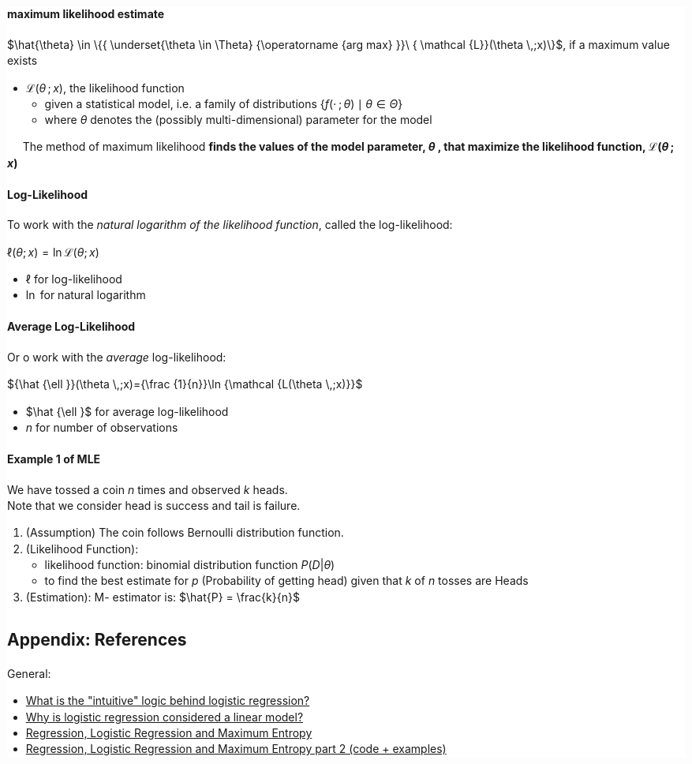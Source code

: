 #### maximum likelihood estimate

$\hat{\theta} \in \{{ \underset{\theta \in \Theta} {\operatorname {arg max} }}\ { \mathcal {L}}(\theta \,;x)\}$, if a maximum value exists

+ ${ \mathcal {L}}(\theta \,;x)$, the likelihood function
  + given a statistical model, i.e. a family of distributions $\{f(\cdot \,;\theta )\mid \theta \in \Theta\}$
  + where $\theta$ denotes the (possibly multi-dimensional) parameter for the model

&nbsp;&nbsp;&nbsp;&nbsp; The method of maximum likelihood **finds the values of the model parameter, $\theta$ , that maximize the likelihood function, ${\mathcal {L}}(\theta \,;x)$**

#### Log-Likelihood

To work with the _natural logarithm of the likelihood function_, called the log-likelihood:

$\ell (\theta; x)=\ln {\mathcal {L}}(\theta; x)$

+ $\ell$ for log-likelihood
+ $\ln$ for natural logarithm

#### Average Log-Likelihood

Or o work with the _average_ log-likelihood:  

${\hat {\ell }}(\theta \,;x)={\frac {1}{n}}\ln {\mathcal {L(\theta \,;x)}}$

+ $\hat {\ell }$ for average log-likelihood
+ $n$ for number of observations

#### Example 1 of MLE

We have tossed a coin $n$ times and observed $k$ heads.  
Note that we consider head is success and tail is failure.  

1. (Assumption) The coin follows Bernoulli distribution function.
2. (Likelihood Function):
    + likelihood function: binomial distribution function $P(D|\theta)$
    + to find the best estimate for $p$ (Probability of getting head) given that $k$ of $n$ tosses are Heads
3. (Estimation): M- estimator is: $\hat{P} = \frac{k}{n}$

## Appendix: References

General:  

+ [What is the "intuitive" logic behind logistic regression?](https://www.quora.com/What-is-the-intuitive-logic-behind-logistic-regression)
+ [Why is logistic regression considered a linear model?](https://www.quora.com/Why-is-logistic-regression-considered-a-linear-model)
+ [Regression, Logistic Regression and Maximum Entropy](http://ataspinar.com/2016/03/28/regression-logistic-regression-and-maximum-entropy/)
+ [Regression, Logistic Regression and Maximum Entropy part 2 (code + examples)](http://ataspinar.com/2016/05/07/regression-logistic-regression-and-maximum-entropy-part-2-code-examples/)
